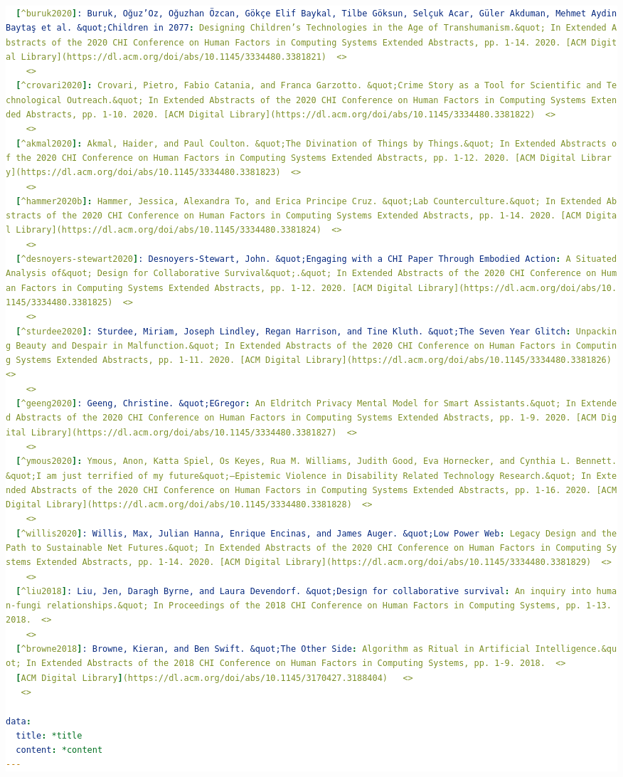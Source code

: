```yaml
  [^buruk2020]: Buruk, Oğuz’Oz, Oğuzhan Özcan, Gökçe Elif Baykal, Tilbe Göksun, Selçuk Acar, Güler Akduman, Mehmet Aydin Baytaş et al. &quot;Children in 2077: Designing Children’s Technologies in the Age of Transhumanism.&quot; In Extended Abstracts of the 2020 CHI Conference on Human Factors in Computing Systems Extended Abstracts, pp. 1-14. 2020. [ACM Digital Library](https://dl.acm.org/doi/abs/10.1145/3334480.3381821)  <>
    <>
  [^crovari2020]: Crovari, Pietro, Fabio Catania, and Franca Garzotto. &quot;Crime Story as a Tool for Scientific and Technological Outreach.&quot; In Extended Abstracts of the 2020 CHI Conference on Human Factors in Computing Systems Extended Abstracts, pp. 1-10. 2020. [ACM Digital Library](https://dl.acm.org/doi/abs/10.1145/3334480.3381822)  <>
    <>
  [^akmal2020]: Akmal, Haider, and Paul Coulton. &quot;The Divination of Things by Things.&quot; In Extended Abstracts of the 2020 CHI Conference on Human Factors in Computing Systems Extended Abstracts, pp. 1-12. 2020. [ACM Digital Library](https://dl.acm.org/doi/abs/10.1145/3334480.3381823)  <>
    <>
  [^hammer2020b]: Hammer, Jessica, Alexandra To, and Erica Principe Cruz. &quot;Lab Counterculture.&quot; In Extended Abstracts of the 2020 CHI Conference on Human Factors in Computing Systems Extended Abstracts, pp. 1-14. 2020. [ACM Digital Library](https://dl.acm.org/doi/abs/10.1145/3334480.3381824)  <>
    <>
  [^desnoyers-stewart2020]: Desnoyers-Stewart, John. &quot;Engaging with a CHI Paper Through Embodied Action: A Situated Analysis of&quot; Design for Collaborative Survival&quot;.&quot; In Extended Abstracts of the 2020 CHI Conference on Human Factors in Computing Systems Extended Abstracts, pp. 1-12. 2020. [ACM Digital Library](https://dl.acm.org/doi/abs/10.1145/3334480.3381825)  <>
    <>
  [^sturdee2020]: Sturdee, Miriam, Joseph Lindley, Regan Harrison, and Tine Kluth. &quot;The Seven Year Glitch: Unpacking Beauty and Despair in Malfunction.&quot; In Extended Abstracts of the 2020 CHI Conference on Human Factors in Computing Systems Extended Abstracts, pp. 1-11. 2020. [ACM Digital Library](https://dl.acm.org/doi/abs/10.1145/3334480.3381826)  <>
    <>
  [^geeng2020]: Geeng, Christine. &quot;EGregor: An Eldritch Privacy Mental Model for Smart Assistants.&quot; In Extended Abstracts of the 2020 CHI Conference on Human Factors in Computing Systems Extended Abstracts, pp. 1-9. 2020. [ACM Digital Library](https://dl.acm.org/doi/abs/10.1145/3334480.3381827)  <>
    <>
  [^ymous2020]: Ymous, Anon, Katta Spiel, Os Keyes, Rua M. Williams, Judith Good, Eva Hornecker, and Cynthia L. Bennett. &quot;I am just terrified of my future&quot;—Epistemic Violence in Disability Related Technology Research.&quot; In Extended Abstracts of the 2020 CHI Conference on Human Factors in Computing Systems Extended Abstracts, pp. 1-16. 2020. [ACM Digital Library](https://dl.acm.org/doi/abs/10.1145/3334480.3381828)  <>
    <>
  [^willis2020]: Willis, Max, Julian Hanna, Enrique Encinas, and James Auger. &quot;Low Power Web: Legacy Design and the Path to Sustainable Net Futures.&quot; In Extended Abstracts of the 2020 CHI Conference on Human Factors in Computing Systems Extended Abstracts, pp. 1-14. 2020. [ACM Digital Library](https://dl.acm.org/doi/abs/10.1145/3334480.3381829)  <>
    <>
  [^liu2018]: Liu, Jen, Daragh Byrne, and Laura Devendorf. &quot;Design for collaborative survival: An inquiry into human-fungi relationships.&quot; In Proceedings of the 2018 CHI Conference on Human Factors in Computing Systems, pp. 1-13. 2018.  <>
    <>
  [^browne2018]: Browne, Kieran, and Ben Swift. &quot;The Other Side: Algorithm as Ritual in Artificial Intelligence.&quot; In Extended Abstracts of the 2018 CHI Conference on Human Factors in Computing Systems, pp. 1-9. 2018.  <>
  [ACM Digital Library](https://dl.acm.org/doi/abs/10.1145/3170427.3188404)   <>
   <>
   
data: 
  title: *title 
  content: *content 
---
```


  [^jacques2020]: Jacques, Jason T. &quot;CHI 2020: Right Here, Right Now? A bottom-up approach to estimating the carbon emissions from more than twenty years of CHI conference travel.&quot; In Extended Abstracts of the 2020 CHI Conference on Human Factors in Computing Systems Extended Abstracts, pp. 1-13. 2020. [ACM Digital Library](https://dl.acm.org/doi/abs/10.1145/3334480.3381806)  <>
  [^ambe2020]: Ambe, Aloha Hufana, Margot Brereton, and Alessandro Soro. &quot;An Oldy’s Lament: Poem of Resistance and Resilience of the'Othered’ in Technology Colonisation.&quot; In Extended Abstracts of the 2020 CHI Conference on Human Factors in Computing Systems Extended Abstracts, pp. 1-10. 2020. [ACM Digital Library](https://dl.acm.org/doi/abs/10.1145/3334480.3381807)  <>
  [^wong-villacres2020]: Wong-Villacres, Marisol, Adriana Alvarado Garcia, and Javier Tibau. &quot;Reflections from the Classroom and Beyond: Imagining a Decolonized HCI Education.&quot; In Extended Abstracts of the 2020 CHI Conference on Human Factors in Computing Systems Extended Abstracts, pp. 1-14. 2020. [ACM Digital Library](https://dl.acm.org/doi/abs/10.1145/3334480.3381808)  <>
  [^seymour2020]: Seymour, William, and Max Van Kleek. &quot;Does Siri Have a Soul? Exploring Voice Assistants Through Shinto Design Fictions.&quot; In Extended Abstracts of the 2020 CHI Conference on Human Factors in Computing Systems Extended Abstracts, pp. 1-12. 2020. [ACM Digital Library](https://dl.acm.org/doi/abs/10.1145/3334480.3381809)  <>
  [^browne2020]: Browne, Kieran, Ben Swift, and Terhi Nurmikko-Fuller. &quot;Eating Computers Considered Harmful.&quot; In Extended Abstracts of the 2020 CHI Conference on Human Factors in Computing Systems Extended Abstracts, pp. 1-13. 2020. [ACM Digital Library](https://dl.acm.org/doi/abs/10.1145/3334480.3381810)  <>
  [^kirman2020]: Kirman, Ben, Shaun Lawson, and Conor Linehan. &quot;What’s Your Problem with the Dog Internet?.&quot; In Extended Abstracts of the 2020 CHI Conference on Human Factors in Computing Systems Extended Abstracts, pp. 1-14. 2020. [ACM Digital Library](https://dl.acm.org/doi/abs/10.1145/3334480.3381811)  <>
  [^tomlinson2020]: Tomlinson, Bill. &quot;Suffering-Centered Design.&quot; In Extended Abstracts of the 2020 CHI Conference on Human Factors in Computing Systems Extended Abstracts, pp. 1-19. 2020. [ACM Digital Library](https://dl.acm.org/doi/abs/10.1145/3334480.3381812)  <>
  [^gahoonia2020]: Gahoonia, Simy Kaur, Pedro Ferreira, Marisa Cohn, Line Henriksen, Katrine Meldgaard Kjær, Michael Hockenhull, Baki Cakici et al. &quot;Upon Not Opening The Black Box.&quot; In Extended Abstracts of the 2020 CHI Conference on Human Factors in Computing Systems Extended Abstracts, pp. 1-9. 2020. [ACM Digital Library](https://dl.acm.org/doi/abs/10.1145/3334480.3381813)  <>
  [^mcnutt2020]: McNutt, Andrew, Anamaria Crisan, and Michael Correll. &quot;Divining Insights: Visual Analytics Through Cartomancy.&quot; In Extended Abstracts of the 2020 CHI Conference on Human Factors in Computing Systems Extended Abstracts, pp. 1-16. 2020. [ACM Digital Library](https://dl.acm.org/doi/abs/10.1145/3334480.3381814)  <>
  [^amerika2020]: Amerika, Mark, Laura Hyunjhee Kim, and Brad Gallagher. &quot;Fatal Error: Artificial Creative Intelligence (ACI).&quot; In Extended Abstracts of the 2020 CHI Conference on Human Factors in Computing Systems Extended Abstracts, pp. 1-10. 2020. [ACM Digital Library](https://dl.acm.org/doi/abs/10.1145/3334480.3381815)  <>
  [^niess2020]: Niess, Jasmin, and Pawel W. Wozniak. &quot;No Hidden Catch, No Strings Attached: Twelve Steps to Cross-Disciplinary Conversations about Technology.&quot; In Extended Abstracts of the 2020 CHI Conference on Human Factors in Computing Systems Extended Abstracts, pp. 1-11. 2020. [ACM Digital Library](https://dl.acm.org/doi/abs/10.1145/3334480.3381816)  <>
  [^alistar2020]: Alistar, Mirela, and Margherita Pevere. &quot;Semina Aeternitatis: Using Bacteria for Tangible Interaction with Data.&quot; In Extended Abstracts of the 2020 CHI Conference on Human Factors in Computing Systems Extended Abstracts, pp. 1-13. 2020. [ACM Digital Library](https://dl.acm.org/doi/abs/10.1145/3334480.3381817)  <>
  [^hammer2020a]: Hammer, Jessica. &quot;Envisioning Jewish HCI.&quot; In Extended Abstracts of the 2020 CHI Conference on Human Factors in Computing Systems Extended Abstracts, pp. 1-10. 2020. [ACM Digital Library](https://dl.acm.org/doi/abs/10.1145/3334480.3381818)  <>
  [^sultana2020]: Sultana, Sharifa, Zinnat Sultana, and Syed Ishtiaque Ahmed. &quot;Parareligious-HCI: Designing for 'Alternative’ Rationality in Rural Wellbeing in Bangladesh.&quot; In Extended Abstracts of the 2020 CHI Conference on Human Factors in Computing Systems Extended Abstracts, pp. 1-13. 2020. [ACM Digital Library](https://dl.acm.org/doi/abs/10.1145/3334480.3381819)  <>
  [^pilling2020]: Pillling, Franziska, Haider Akmal, Paul Coulton, and Joseph Lindley. &quot;The process of gaining an AI Legibility mark.&quot; In Extended Abstracts of the 2020 CHI Conference on Human Factors in Computing Systems Extended Abstracts, pp. 1-10. 2020. [ACM Digital Library](https://dl.acm.org/doi/abs/10.1145/3334480.3381820)  <>
[^jacques2020]: Jacques, Jason T. "CHI 2020: Right Here, Right Now? A bottom-up approach to estimating the carbon emissions from more than twenty years of CHI conference travel." In Extended Abstracts of the 2020 CHI Conference on Human Factors in Computing Systems Extended Abstracts, pp. 1-13. 2020. [ACM Digital Library](https://dl.acm.org/doi/abs/10.1145/3334480.3381806)
[^ambe2020]: Ambe, Aloha Hufana, Margot Brereton, and Alessandro Soro. "An Oldy’s Lament: Poem of Resistance and Resilience of the'Othered’in Technology Colonisation." In Extended Abstracts of the 2020 CHI Conference on Human Factors in Computing Systems Extended Abstracts, pp. 1-10. 2020. [ACM Digital Library](https://dl.acm.org/doi/abs/10.1145/3334480.3381807)
[^wong-villacres2020]: Wong-Villacres, Marisol, Adriana Alvarado Garcia, and Javier Tibau. "Reflections from the Classroom and Beyond: Imagining a Decolonized HCI Education." In Extended Abstracts of the 2020 CHI Conference on Human Factors in Computing Systems Extended Abstracts, pp. 1-14. 2020. [ACM Digital Library](https://dl.acm.org/doi/abs/10.1145/3334480.3381808)
[^seymour2020]: Seymour, William, and Max Van Kleek. "Does Siri Have a Soul? Exploring Voice Assistants Through Shinto Design Fictions." In Extended Abstracts of the 2020 CHI Conference on Human Factors in Computing Systems Extended Abstracts, pp. 1-12. 2020. [ACM Digital Library](https://dl.acm.org/doi/abs/10.1145/3334480.3381809)
[^browne2020]: Browne, Kieran, Ben Swift, and Terhi Nurmikko-Fuller. "Eating Computers Considered Harmful." In Extended Abstracts of the 2020 CHI Conference on Human Factors in Computing Systems Extended Abstracts, pp. 1-13. 2020. [ACM Digital Library](https://dl.acm.org/doi/abs/10.1145/3334480.3381810)
[^kirman2020]: Kirman, Ben, Shaun Lawson, and Conor Linehan. "What’s Your Problem with the Dog Internet?." In Extended Abstracts of the 2020 CHI Conference on Human Factors in Computing Systems Extended Abstracts, pp. 1-14. 2020. [ACM Digital Library](https://dl.acm.org/doi/abs/10.1145/3334480.3381811)
[^tomlinson2020]: Tomlinson, Bill. "Suffering-Centered Design." In Extended Abstracts of the 2020 CHI Conference on Human Factors in Computing Systems Extended Abstracts, pp. 1-19. 2020. [ACM Digital Library](https://dl.acm.org/doi/abs/10.1145/3334480.3381812)
[^gahoonia2020]: Gahoonia, Simy Kaur, Pedro Ferreira, Marisa Cohn, Line Henriksen, Katrine Meldgaard Kjær, Michael Hockenhull, Baki Cakici et al. "Upon Not Opening The Black Box." In Extended Abstracts of the 2020 CHI Conference on Human Factors in Computing Systems Extended Abstracts, pp. 1-9. 2020. [ACM Digital Library](https://dl.acm.org/doi/abs/10.1145/3334480.3381813)
[^mcnutt2020]: McNutt, Andrew, Anamaria Crisan, and Michael Correll. "Divining Insights: Visual Analytics Through Cartomancy." In Extended Abstracts of the 2020 CHI Conference on Human Factors in Computing Systems Extended Abstracts, pp. 1-16. 2020. [ACM Digital Library](https://dl.acm.org/doi/abs/10.1145/3334480.3381814)
[^amerika2020]: Amerika, Mark, Laura Hyunjhee Kim, and Brad Gallagher. "Fatal Error: Artificial Creative Intelligence (ACI)." In Extended Abstracts of the 2020 CHI Conference on Human Factors in Computing Systems Extended Abstracts, pp. 1-10. 2020. [ACM Digital Library](https://dl.acm.org/doi/abs/10.1145/3334480.3381815)
[^niess2020]: Niess, Jasmin, and Pawel W. Wozniak. "No Hidden Catch, No Strings Attached: Twelve Steps to Cross-Disciplinary Conversations about Technology." In Extended Abstracts of the 2020 CHI Conference on Human Factors in Computing Systems Extended Abstracts, pp. 1-11. 2020. [ACM Digital Library](https://dl.acm.org/doi/abs/10.1145/3334480.3381816)
[^alistar2020]: Alistar, Mirela, and Margherita Pevere. "Semina Aeternitatis: Using Bacteria for Tangible Interaction with Data." In Extended Abstracts of the 2020 CHI Conference on Human Factors in Computing Systems Extended Abstracts, pp. 1-13. 2020. [ACM Digital Library](https://dl.acm.org/doi/abs/10.1145/3334480.3381817)
[^hammer2020a]: Hammer, Jessica. "Envisioning Jewish HCI." In Extended Abstracts of the 2020 CHI Conference on Human Factors in Computing Systems Extended Abstracts, pp. 1-10. 2020. [ACM Digital Library](https://dl.acm.org/doi/abs/10.1145/3334480.3381818)
[^sultana2020]: Sultana, Sharifa, Zinnat Sultana, and Syed Ishtiaque Ahmed. "Parareligious-HCI: Designing for 'Alternative’ Rationality in Rural Wellbeing in Bangladesh." In Extended Abstracts of the 2020 CHI Conference on Human Factors in Computing Systems Extended Abstracts, pp. 1-13. 2020. [ACM Digital Library](https://dl.acm.org/doi/abs/10.1145/3334480.3381819)
[^pilling2020]: Pillling, Franziska, Haider Akmal, Paul Coulton, and Joseph Lindley. "The process of gaining an AI Legibility mark." In Extended Abstracts of the 2020 CHI Conference on Human Factors in Computing Systems Extended Abstracts, pp. 1-10. 2020. [ACM Digital Library](https://dl.acm.org/doi/abs/10.1145/3334480.3381820)
[^buruk2020]: Buruk, Oğuz’Oz, Oğuzhan Özcan, Gökçe Elif Baykal, Tilbe Göksun, Selçuk Acar, Güler Akduman, Mehmet Aydin Baytaş et al. "Children in 2077: Designing Children’s Technologies in the Age of Transhumanism." In Extended Abstracts of the 2020 CHI Conference on Human Factors in Computing Systems Extended Abstracts, pp. 1-14. 2020. [ACM Digital Library](https://dl.acm.org/doi/abs/10.1145/3334480.3381821)
[^crovari2020]: Crovari, Pietro, Fabio Catania, and Franca Garzotto. "Crime Story as a Tool for Scientific and Technological Outreach." In Extended Abstracts of the 2020 CHI Conference on Human Factors in Computing Systems Extended Abstracts, pp. 1-10. 2020. [ACM Digital Library](https://dl.acm.org/doi/abs/10.1145/3334480.3381822)
[^akmal2020]: Akmal, Haider, and Paul Coulton. "The Divination of Things by Things." In Extended Abstracts of the 2020 CHI Conference on Human Factors in Computing Systems Extended Abstracts, pp. 1-12. 2020. [ACM Digital Library](https://dl.acm.org/doi/abs/10.1145/3334480.3381823)
[^hammer2020b]: Hammer, Jessica, Alexandra To, and Erica Principe Cruz. "Lab Counterculture." In Extended Abstracts of the 2020 CHI Conference on Human Factors in Computing Systems Extended Abstracts, pp. 1-14. 2020. [ACM Digital Library](https://dl.acm.org/doi/abs/10.1145/3334480.3381824)
[^desnoyers-stewart2020]: Desnoyers-Stewart, John. "Engaging with a CHI Paper Through Embodied Action: A Situated Analysis of" Design for Collaborative Survival"." In Extended Abstracts of the 2020 CHI Conference on Human Factors in Computing Systems Extended Abstracts, pp. 1-12. 2020. [ACM Digital Library](https://dl.acm.org/doi/abs/10.1145/3334480.3381825)
[^sturdee2020]: Sturdee, Miriam, Joseph Lindley, Regan Harrison, and Tine Kluth. "The Seven Year Glitch: Unpacking Beauty and Despair in Malfunction." In Extended Abstracts of the 2020 CHI Conference on Human Factors in Computing Systems Extended Abstracts, pp. 1-11. 2020. [ACM Digital Library](https://dl.acm.org/doi/abs/10.1145/3334480.3381826)
[^geeng2020]: Geeng, Christine. "EGregor: An Eldritch Privacy Mental Model for Smart Assistants." In Extended Abstracts of the 2020 CHI Conference on Human Factors in Computing Systems Extended Abstracts, pp. 1-9. 2020. [ACM Digital Library](https://dl.acm.org/doi/abs/10.1145/3334480.3381827)
[^ymous2020]: Ymous, Anon, Katta Spiel, Os Keyes, Rua M. Williams, Judith Good, Eva Hornecker, and Cynthia L. Bennett. "I am just terrified of my future"—Epistemic Violence in Disability Related Technology Research." In Extended Abstracts of the 2020 CHI Conference on Human Factors in Computing Systems Extended Abstracts, pp. 1-16. 2020. [ACM Digital Library](https://dl.acm.org/doi/abs/10.1145/3334480.3381828)
[^willis2020]: Willis, Max, Julian Hanna, Enrique Encinas, and James Auger. "Low Power Web: Legacy Design and the Path to Sustainable Net Futures." In Extended Abstracts of the 2020 CHI Conference on Human Factors in Computing Systems Extended Abstracts, pp. 1-14. 2020. [ACM Digital Library](https://dl.acm.org/doi/abs/10.1145/3334480.3381829)
[^liu2018]: Liu, Jen, Daragh Byrne, and Laura Devendorf. "Design for collaborative survival: An inquiry into human-fungi relationships." In Proceedings of the 2018 CHI Conference on Human Factors in Computing Systems, pp. 1-13. 2018.
[^browne2018]: Browne, Kieran, and Ben Swift. "The Other Side: Algorithm as Ritual in Artificial Intelligence." In Extended Abstracts of the 2018 CHI Conference on Human Factors in Computing Systems, pp. 1-9. 2018.